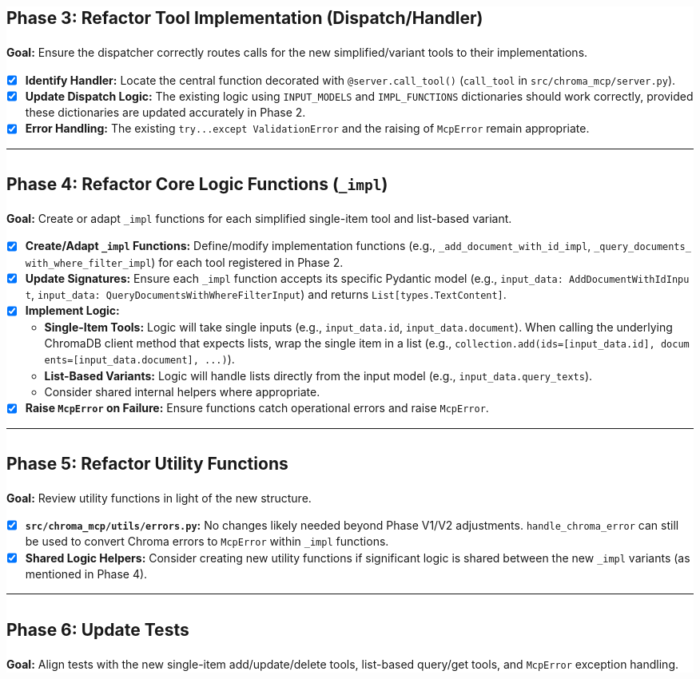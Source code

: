 
## Phase 3: Refactor Tool Implementation (Dispatch/Handler)

**Goal:** Ensure the dispatcher correctly routes calls for the new simplified/variant tools to their implementations.

- [x] **Identify Handler:** Locate the central function decorated with `@server.call_tool()` (`call_tool` in `src/chroma_mcp/server.py`).
- [x] **Update Dispatch Logic:** The existing logic using `INPUT_MODELS` and `IMPL_FUNCTIONS` dictionaries should work correctly, provided these dictionaries are updated accurately in Phase 2.
- [x] **Error Handling:** The existing `try...except ValidationError` and the raising of `McpError` remain appropriate.

---

## Phase 4: Refactor Core Logic Functions (`_impl`)

**Goal:** Create or adapt `_impl` functions for each simplified single-item tool and list-based variant.

- [x] **Create/Adapt `_impl` Functions:** Define/modify implementation functions (e.g., `_add_document_with_id_impl`, `_query_documents_with_where_filter_impl`) for each tool registered in Phase 2.
- [x] **Update Signatures:** Ensure each `_impl` function accepts its specific Pydantic model (e.g., `input_data: AddDocumentWithIdInput`, `input_data: QueryDocumentsWithWhereFilterInput`) and returns `List[types.TextContent]`.
- [x] **Implement Logic:**
  - **Single-Item Tools:** Logic will take single inputs (e.g., `input_data.id`, `input_data.document`). When calling the underlying ChromaDB client method that expects lists, wrap the single item in a list (e.g., `collection.add(ids=[input_data.id], documents=[input_data.document], ...)`).
  - **List-Based Variants:** Logic will handle lists directly from the input model (e.g., `input_data.query_texts`).
  - Consider shared internal helpers where appropriate.
- [x] **Raise `McpError` on Failure:** Ensure functions catch operational errors and raise `McpError`.

---

## Phase 5: Refactor Utility Functions

**Goal:** Review utility functions in light of the new structure.

- [x] **`src/chroma_mcp/utils/errors.py`:** No changes likely needed beyond Phase V1/V2 adjustments. `handle_chroma_error` can still be used to convert Chroma errors to `McpError` within `_impl` functions.
- [x] **Shared Logic Helpers:** Consider creating new utility functions if significant logic is shared between the new `_impl` variants (as mentioned in Phase 4).

---

## Phase 6: Update Tests

**Goal:** Align tests with the new single-item add/update/delete tools, list-based query/get tools, and `McpError` exception handling.
